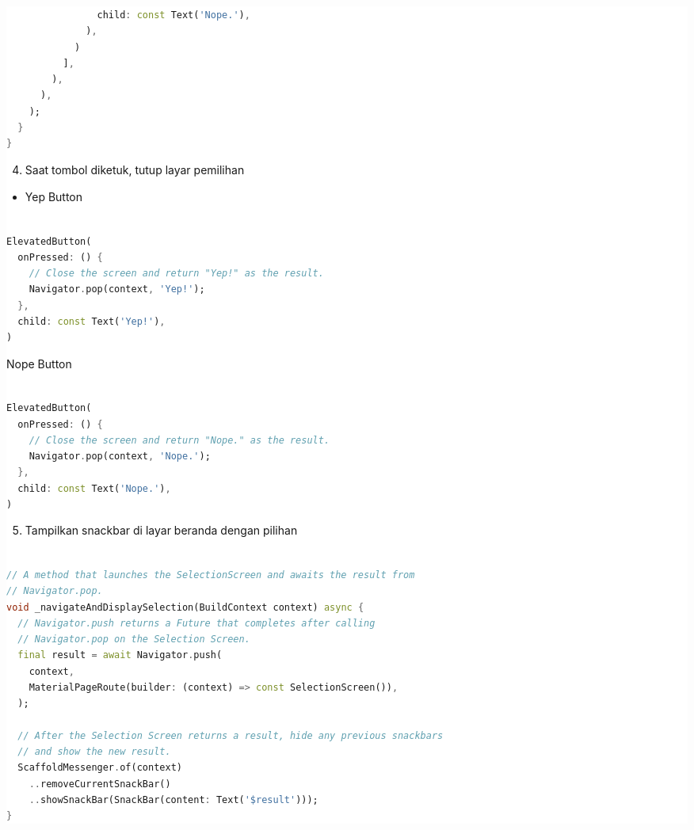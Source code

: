 ``` dart
                child: const Text('Nope.'),
              ),
            )
          ],
        ),
      ),
    );
  }
}

```

4. Saat tombol diketuk, tutup layar pemilihan

- Yep Button
``` dart

ElevatedButton(
  onPressed: () {
    // Close the screen and return "Yep!" as the result.
    Navigator.pop(context, 'Yep!');
  },
  child: const Text('Yep!'),
)

```

Nope Button

``` dart

ElevatedButton(
  onPressed: () {
    // Close the screen and return "Nope." as the result.
    Navigator.pop(context, 'Nope.');
  },
  child: const Text('Nope.'),
)

```

5. Tampilkan snackbar di layar beranda dengan pilihan

``` dart

// A method that launches the SelectionScreen and awaits the result from
// Navigator.pop.
void _navigateAndDisplaySelection(BuildContext context) async {
  // Navigator.push returns a Future that completes after calling
  // Navigator.pop on the Selection Screen.
  final result = await Navigator.push(
    context,
    MaterialPageRoute(builder: (context) => const SelectionScreen()),
  );

  // After the Selection Screen returns a result, hide any previous snackbars
  // and show the new result.
  ScaffoldMessenger.of(context)
    ..removeCurrentSnackBar()
    ..showSnackBar(SnackBar(content: Text('$result')));
}

```
